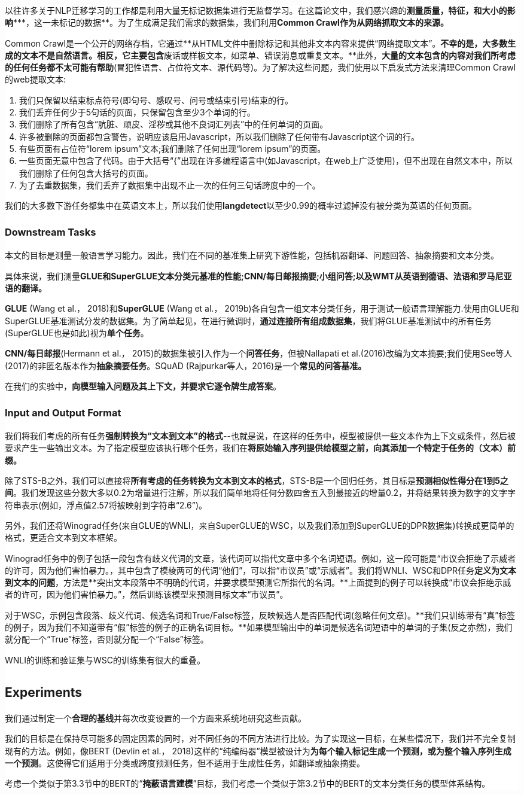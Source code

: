 以往许多关于NLP迁移学习的工作都是利用大量无标记数据集进行无监督学习。在这篇论文中，我们感兴趣的**测量质量，特征，和大小的影响*****，这一未标记的数据**。为了生成满足我们需求的数据集，我们利用**Common Crawl作为从网络抓取文本的来源。**

Common Crawl是一个公开的网络存档，它通过**从HTML文件中删除标记和其他非文本内容来提供“网络提取文本”。**不幸的是，大多数生成的文本不是自然语言。相反，它主要包含**废话或样板文本，如菜单、错误消息或重复文本。**此外，**大量的文本包含的内容对我们所考虑的任何任务都不太可能有帮助**(冒犯性语言、占位符文本、源代码等)。为了解决这些问题，我们使用以下启发式方法来清理Common Crawl的web提取文本:

1. 我们只保留以结束标点符号(即句号、感叹号、问号或结束引号)结束的行。
2. 我们丢弃任何少于5句话的页面，只保留包含至少3个单词的行。
3. 我们删除了所有包含“肮脏、顽皮、淫秽或其他不良词汇列表”中的任何单词的页面。
4. 许多被删除的页面都包含警告，说明应该启用Javascript，所以我们删除了任何带有Javascript这个词的行。
5. 有些页面有占位符“lorem ipsum”文本;我们删除了任何出现“lorem ipsum”的页面。
6. 一些页面无意中包含了代码。由于大括号“{”出现在许多编程语言中(如Javascript，在web上广泛使用)，但不出现在自然文本中，所以我们删除了任何包含大括号的页面。
7. 为了去重数据集，我们丢弃了数据集中出现不止一次的任何三句话跨度中的一个。

我们的大多数下游任务都集中在英语文本上，所以我们使用**langdetect**以至少0.99的概率过滤掉没有被分类为英语的任何页面。

### Downstream Tasks

本文的目标是测量一般语言学习能力。因此，我们在不同的基准集上研究下游性能，包括机器翻译、问题回答、抽象摘要和文本分类。

具体来说，我们测量**GLUE和SuperGLUE文本分类元基准的性能;CNN/每日邮报摘要;小组问答;以及WMT从英语到德语、法语和罗马尼亚语的翻译。**

**GLUE** (Wang et al.， 2018)和**SuperGLUE** (Wang et al.， 2019b)各自包含一组文本分类任务，用于测试一般语言理解能力.使用由GLUE和SuperGLUE基准测试分发的数据集。为了简单起见，在进行微调时，**通过连接所有组成数据集**，我们将GLUE基准测试中的所有任务(SuperGLUE也是如此)视为**单个任务**。

**CNN/每日邮报**(Hermann et al.， 2015)的数据集被引入作为一个**问答任务**，但被Nallapati et al.(2016)改编为文本摘要;我们使用See等人(2017)的非匿名版本作为**抽象摘要任务**。SQuAD (Rajpurkar等人，2016)是一个**常见的问答基准。**

在我们的实验中，**向模型输入问题及其上下文，并要求它逐令牌生成答案**。

### Input and Output Format

我们将我们考虑的所有任务**强制转换为“文本到文本”的格式**--也就是说，在这样的任务中，模型被提供一些文本作为上下文或条件，然后被要求产生一些输出文本。为了指定模型应该执行哪个任务，我们在**将原始输入序列提供给模型之前，向其添加一个特定于任务的（文本）前缀。**

除了STS-B之外，我们可以直接将**所有考虑的任务转换为文本到文本的格式**，STS-B是一个回归任务，其目标是**预测相似性得分在1到5之间**。我们发现这些分数大多以0.2为增量进行注解，所以我们简单地将任何分数四舍五入到最接近的增量0.2，并将结果转换为数字的文字字符串表示(例如，浮点值2.57将被映射到字符串“2.6”)。

另外，我们还将Winograd任务(来自GLUE的WNLI，来自SuperGLUE的WSC，以及我们添加到SuperGLUE的DPR数据集)转换成更简单的格式，更适合文本到文本框架。

Winograd任务中的例子包括一段包含有歧义代词的文章，该代词可以指代文章中多个名词短语。例如，这一段可能是“市议会拒绝了示威者的许可，因为他们害怕暴力。，其中包含了模棱两可的代词“他们”，可以指“市议员”或“示威者”。我们将WNLI、WSC和DPR任务**定义为文本到文本的问题**，方法是**突出文本段落中不明确的代词，并要求模型预测它所指代的名词。**上面提到的例子可以转换成“市议会拒绝示威者的许可，因为他们害怕暴力。”，然后训练该模型来预测目标文本“市议员”。

对于WSC，示例包含段落、歧义代词、候选名词和True/False标签，反映候选人是否匹配代词(忽略任何文章)。**我们只训练带有“真”标签的例子，因为我们不知道带有“假”标签的例子的正确名词目标。**如果模型输出中的单词是候选名词短语中的单词的子集(反之亦然)，我们就分配一个“True”标签，否则就分配一个“False”标签。

WNLI的训练和验证集与WSC的训练集有很大的重叠。

## Experiments

我们通过制定一个**合理的基线**并每次改变设置的一个方面来系统地研究这些贡献。

我们的目标是在保持尽可能多的固定因素的同时，对不同任务的不同方法进行比较。为了实现这一目标，在某些情况下，我们并不完全复制现有的方法。例如，像BERT (Devlin et al.， 2018)这样的“纯编码器”模型被设计为**为每个输入标记生成一个预测，或为整个输入序列生成一个预测**。这使得它们适用于分类或跨度预测任务，但不适用于生成性任务，如翻译或抽象摘要。

考虑一个类似于第3.3节中的BERT的“**掩蔽语言建模**”目标，我们考虑一个类似于第3.2节中的BERT的文本分类任务的模型体系结构。
